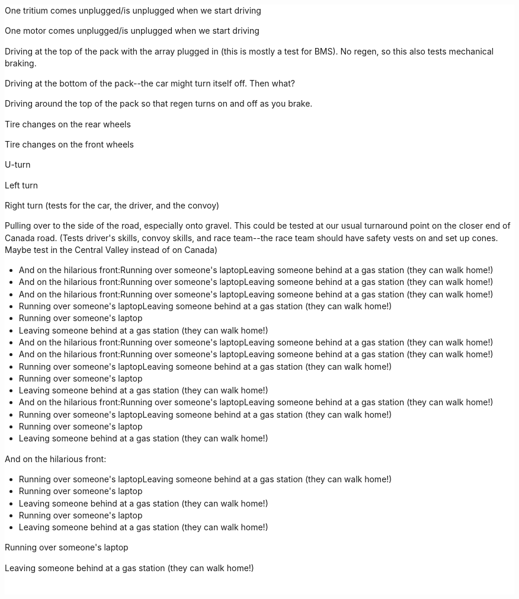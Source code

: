 One tritium comes unplugged/is unplugged when we start driving

One motor comes unplugged/is unplugged when we start driving

Driving at the top of the pack with the array plugged in (this is mostly a test for BMS).  No regen, so this also tests mechanical braking.

Driving at the bottom of the pack--the car might turn itself off.  Then what?

Driving around the top of the pack so that regen turns on and off as you brake.

Tire changes on the rear wheels

Tire changes on the front wheels

U-turn

Left turn

Right turn (tests for the car, the driver, and the convoy)

Pulling over to the side of the road, especially onto gravel.  This could be tested at our usual turnaround point on the closer end of Canada road.  (Tests driver's skills, convoy skills, and race team--the race team should have safety vests on and set up cones.  Maybe test in the Central Valley instead of on Canada)

* And on the hilarious front:Running over someone's laptopLeaving someone behind at a gas station (they can walk home!)
* And on the hilarious front:Running over someone's laptopLeaving someone behind at a gas station (they can walk home!)
* And on the hilarious front:Running over someone's laptopLeaving someone behind at a gas station (they can walk home!)
* Running over someone's laptopLeaving someone behind at a gas station (they can walk home!)
* Running over someone's laptop
* Leaving someone behind at a gas station (they can walk home!)
* And on the hilarious front:Running over someone's laptopLeaving someone behind at a gas station (they can walk home!)
* And on the hilarious front:Running over someone's laptopLeaving someone behind at a gas station (they can walk home!)
* Running over someone's laptopLeaving someone behind at a gas station (they can walk home!)
* Running over someone's laptop
* Leaving someone behind at a gas station (they can walk home!)
* And on the hilarious front:Running over someone's laptopLeaving someone behind at a gas station (they can walk home!)
* Running over someone's laptopLeaving someone behind at a gas station (they can walk home!)
* Running over someone's laptop
* Leaving someone behind at a gas station (they can walk home!)

And on the hilarious front:

* Running over someone's laptopLeaving someone behind at a gas station (they can walk home!)
* Running over someone's laptop
* Leaving someone behind at a gas station (they can walk home!)
* Running over someone's laptop
* Leaving someone behind at a gas station (they can walk home!)

Running over someone's laptop

Leaving someone behind at a gas station (they can walk home!)

![](../../../../assets/image_630aa4da0d.gif)
